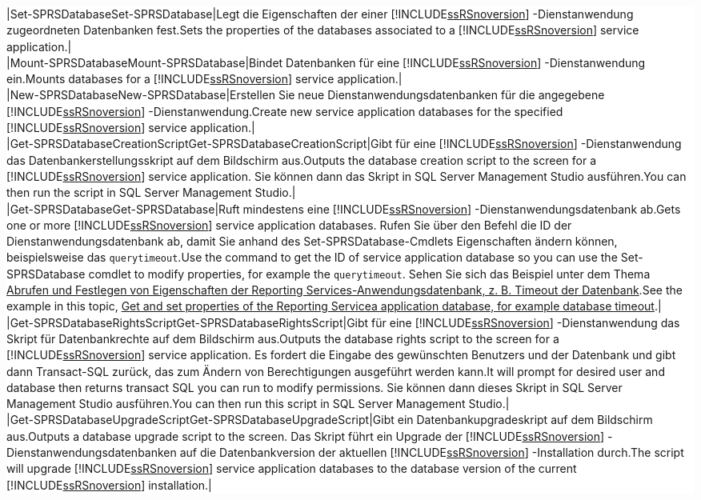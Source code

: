 |<span data-ttu-id="ea586-189">Set-SPRSDatabase</span><span class="sxs-lookup"><span data-stu-id="ea586-189">Set-SPRSDatabase</span></span>|<span data-ttu-id="ea586-190">Legt die Eigenschaften der einer [!INCLUDE[ssRSnoversion](../includes/ssrsnoversion-md.md)] -Dienstanwendung zugeordneten Datenbanken fest.</span><span class="sxs-lookup"><span data-stu-id="ea586-190">Sets the properties of the databases associated to a [!INCLUDE[ssRSnoversion](../includes/ssrsnoversion-md.md)] service application.</span></span>|  
|<span data-ttu-id="ea586-191">Mount-SPRSDatabase</span><span class="sxs-lookup"><span data-stu-id="ea586-191">Mount-SPRSDatabase</span></span>|<span data-ttu-id="ea586-192">Bindet Datenbanken für eine [!INCLUDE[ssRSnoversion](../includes/ssrsnoversion-md.md)] -Dienstanwendung ein.</span><span class="sxs-lookup"><span data-stu-id="ea586-192">Mounts databases for a [!INCLUDE[ssRSnoversion](../includes/ssrsnoversion-md.md)] service application.</span></span>|  
|<span data-ttu-id="ea586-193">New-SPRSDatabase</span><span class="sxs-lookup"><span data-stu-id="ea586-193">New-SPRSDatabase</span></span>|<span data-ttu-id="ea586-194">Erstellen Sie neue Dienstanwendungsdatenbanken für die angegebene [!INCLUDE[ssRSnoversion](../includes/ssrsnoversion-md.md)] -Dienstanwendung.</span><span class="sxs-lookup"><span data-stu-id="ea586-194">Create new service application databases for the specified [!INCLUDE[ssRSnoversion](../includes/ssrsnoversion-md.md)] service application.</span></span>|  
|<span data-ttu-id="ea586-195">Get-SPRSDatabaseCreationScript</span><span class="sxs-lookup"><span data-stu-id="ea586-195">Get-SPRSDatabaseCreationScript</span></span>|<span data-ttu-id="ea586-196">Gibt für eine [!INCLUDE[ssRSnoversion](../includes/ssrsnoversion-md.md)] -Dienstanwendung das Datenbankerstellungsskript auf dem Bildschirm aus.</span><span class="sxs-lookup"><span data-stu-id="ea586-196">Outputs the database creation script to the screen for a [!INCLUDE[ssRSnoversion](../includes/ssrsnoversion-md.md)] service application.</span></span> <span data-ttu-id="ea586-197">Sie können dann das Skript in SQL Server Management Studio ausführen.</span><span class="sxs-lookup"><span data-stu-id="ea586-197">You can then run the script in SQL Server Management Studio.</span></span>|  
|<span data-ttu-id="ea586-198">Get-SPRSDatabase</span><span class="sxs-lookup"><span data-stu-id="ea586-198">Get-SPRSDatabase</span></span>|<span data-ttu-id="ea586-199">Ruft mindestens eine [!INCLUDE[ssRSnoversion](../includes/ssrsnoversion-md.md)] -Dienstanwendungsdatenbank ab.</span><span class="sxs-lookup"><span data-stu-id="ea586-199">Gets one or more [!INCLUDE[ssRSnoversion](../includes/ssrsnoversion-md.md)] service application databases.</span></span> <span data-ttu-id="ea586-200">Rufen Sie über den Befehl die ID der Dienstanwendungsdatenbank ab, damit Sie anhand des Set-SPRSDatabase-Cmdlets Eigenschaften ändern können, beispielsweise das `querytimeout`.</span><span class="sxs-lookup"><span data-stu-id="ea586-200">Use the command to get the ID of service application database so you can use the Set-SPRSDatabase comdlet to modify properties, for example the `querytimeout`.</span></span> <span data-ttu-id="ea586-201">Sehen Sie sich das Beispiel unter dem Thema [Abrufen und Festlegen von Eigenschaften der Reporting Services-Anwendungsdatenbank, z. B. Timeout der Datenbank](#bkmk_example_db_properties).</span><span class="sxs-lookup"><span data-stu-id="ea586-201">See the example in this topic, [Get and set properties of the Reporting Servicea application database, for example database timeout](#bkmk_example_db_properties).</span></span>|  
|<span data-ttu-id="ea586-202">Get-SPRSDatabaseRightsScript</span><span class="sxs-lookup"><span data-stu-id="ea586-202">Get-SPRSDatabaseRightsScript</span></span>|<span data-ttu-id="ea586-203">Gibt für eine [!INCLUDE[ssRSnoversion](../includes/ssrsnoversion-md.md)] -Dienstanwendung das Skript für Datenbankrechte auf dem Bildschirm aus.</span><span class="sxs-lookup"><span data-stu-id="ea586-203">Outputs the database rights script to the screen for a [!INCLUDE[ssRSnoversion](../includes/ssrsnoversion-md.md)] service application.</span></span> <span data-ttu-id="ea586-204">Es fordert die Eingabe des gewünschten Benutzers und der Datenbank und gibt dann Transact-SQL zurück, das zum Ändern von Berechtigungen ausgeführt werden kann.</span><span class="sxs-lookup"><span data-stu-id="ea586-204">It will prompt for desired user and database then returns transact SQL you can run to modify permissions.</span></span> <span data-ttu-id="ea586-205">Sie können dann dieses Skript in SQL Server Management Studio ausführen.</span><span class="sxs-lookup"><span data-stu-id="ea586-205">You can then run this script in SQL Server Management Studio.</span></span>|  
|<span data-ttu-id="ea586-206">Get-SPRSDatabaseUpgradeScript</span><span class="sxs-lookup"><span data-stu-id="ea586-206">Get-SPRSDatabaseUpgradeScript</span></span>|<span data-ttu-id="ea586-207">Gibt ein Datenbankupgradeskript auf dem Bildschirm aus.</span><span class="sxs-lookup"><span data-stu-id="ea586-207">Outputs a database upgrade script to the screen.</span></span> <span data-ttu-id="ea586-208">Das Skript führt ein Upgrade der [!INCLUDE[ssRSnoversion](../includes/ssrsnoversion-md.md)] -Dienstanwendungsdatenbanken auf die Datenbankversion der aktuellen [!INCLUDE[ssRSnoversion](../includes/ssrsnoversion-md.md)] -Installation durch.</span><span class="sxs-lookup"><span data-stu-id="ea586-208">The script will upgrade [!INCLUDE[ssRSnoversion](../includes/ssrsnoversion-md.md)] service application databases to the database version of the current [!INCLUDE[ssRSnoversion](../includes/ssrsnoversion-md.md)] installation.</span></span>|  
  